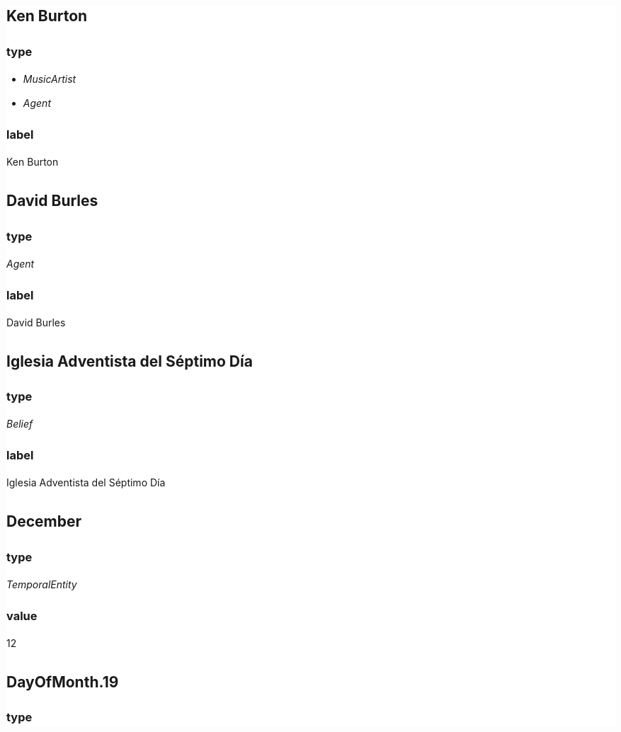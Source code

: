 ## Ken Burton

### type

 - *MusicArtist*

 - *Agent*

### label


Ken Burton

## David Burles

### type


*Agent*

### label


David Burles

## Iglesia Adventista del Séptimo Día

### type


*Belief*

### label


Iglesia Adventista del Séptimo Día

## December

### type


*TemporalEntity*

### value


12

## DayOfMonth.19

### type
